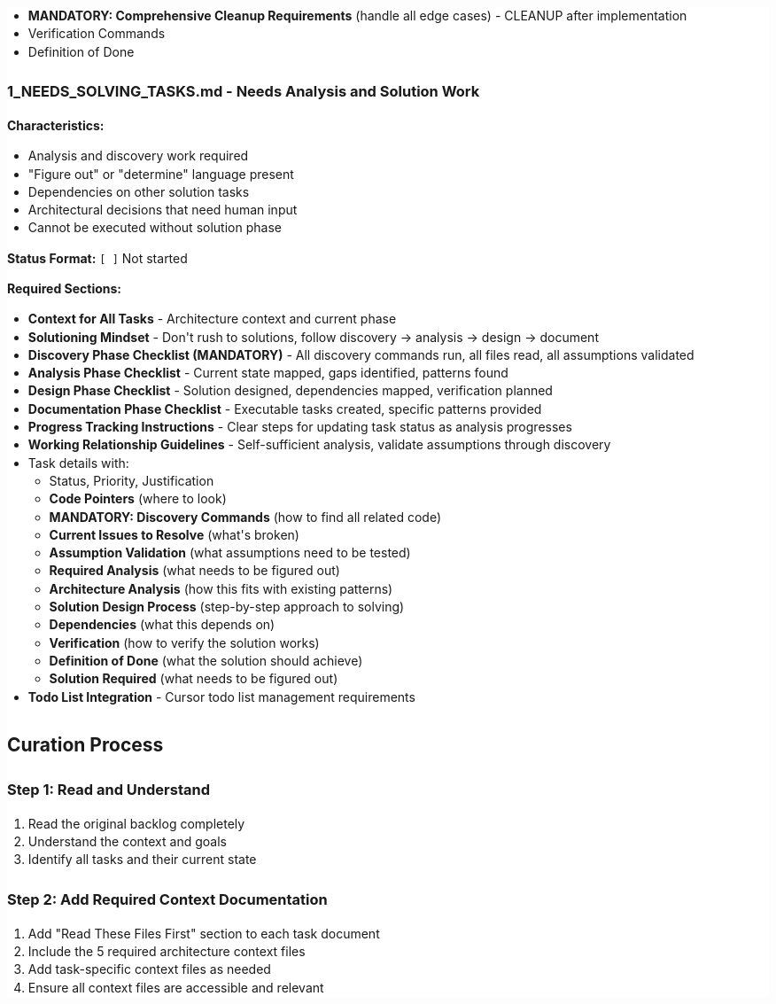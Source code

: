   - **MANDATORY: Comprehensive Cleanup Requirements** (handle all edge cases) - CLEANUP after implementation
  - Verification Commands
  - Definition of Done

### **1_NEEDS_SOLVING_TASKS.md** - Needs Analysis and Solution Work
**Characteristics:**
- Analysis and discovery work required
- "Figure out" or "determine" language present
- Dependencies on other solution tasks
- Architectural decisions that need human input
- Cannot be executed without solution phase

**Status Format:** `[ ]` Not started

**Required Sections:**
- **Context for All Tasks** - Architecture context and current phase
- **Solutioning Mindset** - Don't rush to solutions, follow discovery → analysis → design → document
- **Discovery Phase Checklist (MANDATORY)** - All discovery commands run, all files read, all assumptions validated
- **Analysis Phase Checklist** - Current state mapped, gaps identified, patterns found
- **Design Phase Checklist** - Solution designed, dependencies mapped, verification planned
- **Documentation Phase Checklist** - Executable tasks created, specific patterns provided
- **Progress Tracking Instructions** - Clear steps for updating task status as analysis progresses
- **Working Relationship Guidelines** - Self-sufficient analysis, validate assumptions through discovery
- Task details with:
  - Status, Priority, Justification
  - **Code Pointers** (where to look)
  - **MANDATORY: Discovery Commands** (how to find all related code)
  - **Current Issues to Resolve** (what's broken)
  - **Assumption Validation** (what assumptions need to be tested)
  - **Required Analysis** (what needs to be figured out)
  - **Architecture Analysis** (how this fits with existing patterns)
  - **Solution Design Process** (step-by-step approach to solving)
  - **Dependencies** (what this depends on)
  - **Verification** (how to verify the solution works)
  - **Definition of Done** (what the solution should achieve)
  - **Solution Required** (what needs to be figured out)
- **Todo List Integration** - Cursor todo list management requirements


## **Curation Process**

### **Step 1: Read and Understand**
1. Read the original backlog completely
2. Understand the context and goals
3. Identify all tasks and their current state

### **Step 2: Add Required Context Documentation**
1. Add "Read These Files First" section to each task document
2. Include the 5 required architecture context files
3. Add task-specific context files as needed
4. Ensure all context files are accessible and relevant

